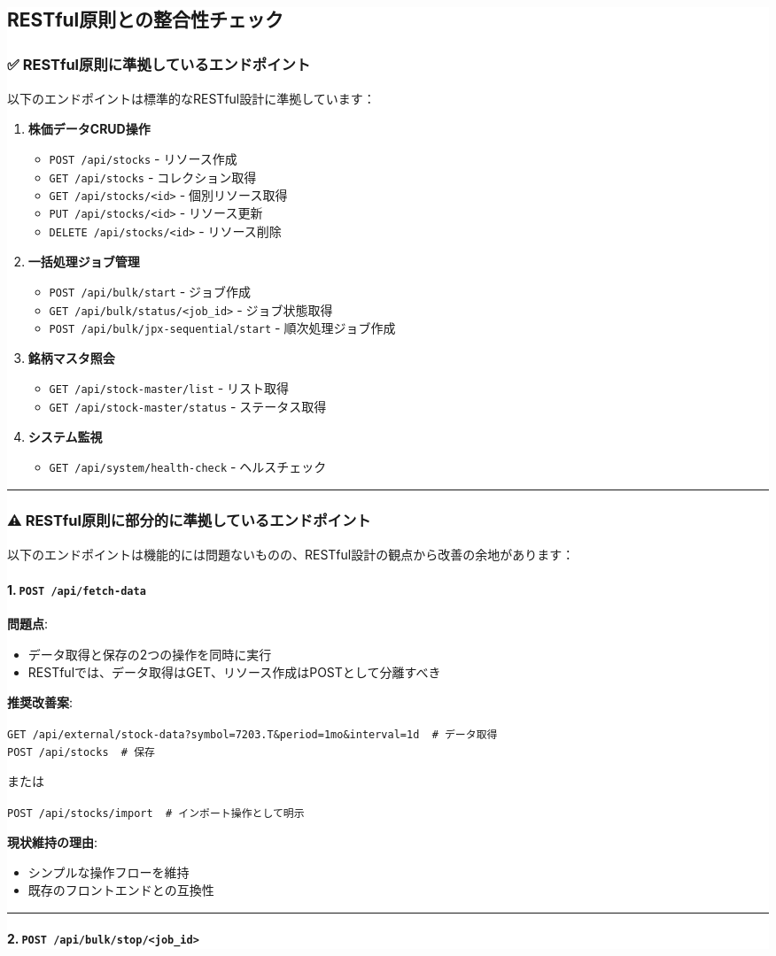 
## RESTful原則との整合性チェック

### ✅ RESTful原則に準拠しているエンドポイント

以下のエンドポイントは標準的なRESTful設計に準拠しています：

1. **株価データCRUD操作**
   - `POST /api/stocks` - リソース作成
   - `GET /api/stocks` - コレクション取得
   - `GET /api/stocks/<id>` - 個別リソース取得
   - `PUT /api/stocks/<id>` - リソース更新
   - `DELETE /api/stocks/<id>` - リソース削除

2. **一括処理ジョブ管理**
   - `POST /api/bulk/start` - ジョブ作成
   - `GET /api/bulk/status/<job_id>` - ジョブ状態取得
   - `POST /api/bulk/jpx-sequential/start` - 順次処理ジョブ作成

3. **銘柄マスタ照会**
   - `GET /api/stock-master/list` - リスト取得
   - `GET /api/stock-master/status` - ステータス取得

4. **システム監視**
   - `GET /api/system/health-check` - ヘルスチェック

---

### ⚠️ RESTful原則に部分的に準拠しているエンドポイント

以下のエンドポイントは機能的には問題ないものの、RESTful設計の観点から改善の余地があります：

#### 1. `POST /api/fetch-data`

**問題点**:
- データ取得と保存の2つの操作を同時に実行
- RESTfulでは、データ取得はGET、リソース作成はPOSTとして分離すべき

**推奨改善案**:
```
GET /api/external/stock-data?symbol=7203.T&period=1mo&interval=1d  # データ取得
POST /api/stocks  # 保存
```

または

```
POST /api/stocks/import  # インポート操作として明示
```

**現状維持の理由**:
- シンプルな操作フローを維持
- 既存のフロントエンドとの互換性

---

#### 2. `POST /api/bulk/stop/<job_id>`
